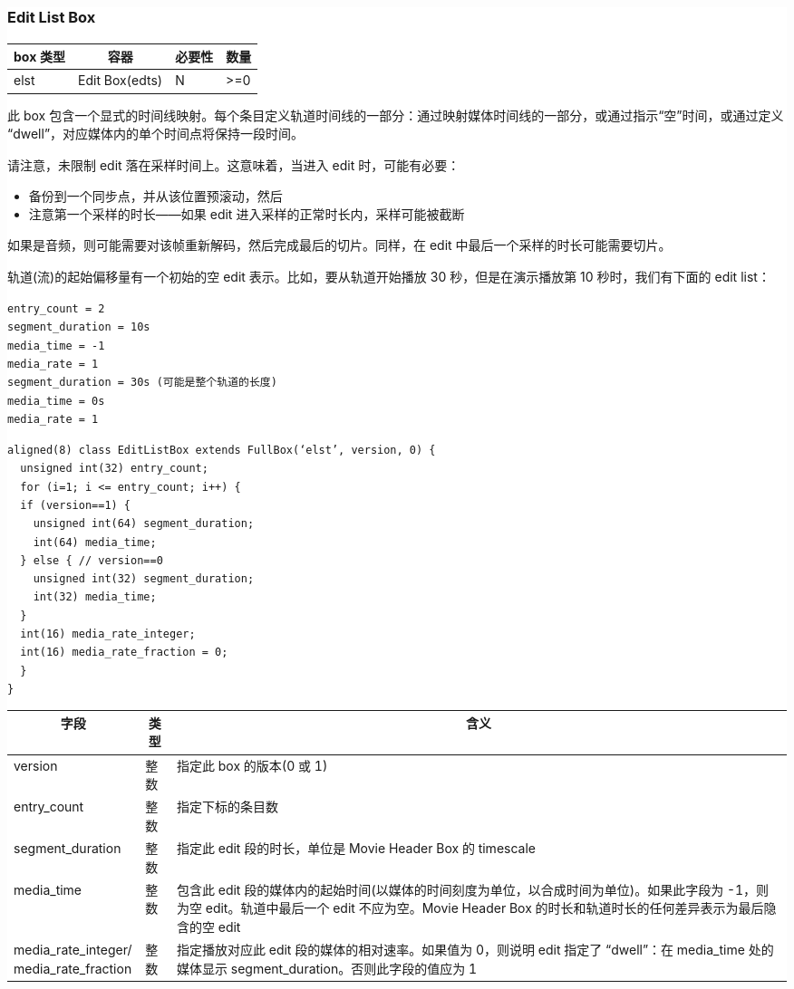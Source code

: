 ### Edit List Box

| box 类型 | 容器 | 必要性 | 数量 |
| --- | --- | --- | --- |
| elst | Edit Box(edts) | N | >=0 |

此 box 包含一个显式的时间线映射。每个条目定义轨道时间线的一部分：通过映射媒体时间线的一部分，或通过指示“空”时间，或通过定义 “dwell”，对应媒体内的单个时间点将保持一段时间。

请注意，未限制 edit 落在采样时间上。这意味着，当进入 edit 时，可能有必要：

- 备份到一个同步点，并从该位置预滚动，然后
- 注意第一个采样的时长——如果 edit 进入采样的正常时长内，采样可能被截断

如果是音频，则可能需要对该帧重新解码，然后完成最后的切片。同样，在 edit 中最后一个采样的时长可能需要切片。

轨道(流)的起始偏移量有一个初始的空 edit 表示。比如，要从轨道开始播放 30 秒，但是在演示播放第 10 秒时，我们有下面的 edit list：

```txt
entry_count = 2
segment_duration = 10s
media_time = -1
media_rate = 1
segment_duration = 30s (可能是整个轨道的长度)
media_time = 0s
media_rate = 1
```

```code
aligned(8) class EditListBox extends FullBox(‘elst’, version, 0) {
  unsigned int(32) entry_count;
  for (i=1; i <= entry_count; i++) {
  if (version==1) {
    unsigned int(64) segment_duration;
    int(64) media_time;
  } else { // version==0
    unsigned int(32) segment_duration;
    int(32) media_time;
  }
  int(16) media_rate_integer;
  int(16) media_rate_fraction = 0;
  }
}
```

| 字段 | 类型 | 含义 |
| --- | --- | --- |
| version | 整数 | 指定此 box 的版本(0 或 1) |
| entry_count | 整数 | 指定下标的条目数 |
| segment_duration | 整数 | 指定此 edit 段的时长，单位是 Movie Header Box 的 timescale |
| media_time | 整数 | 包含此 edit 段的媒体内的起始时间(以媒体的时间刻度为单位，以合成时间为单位)。如果此字段为 -1，则为空 edit。轨道中最后一个 edit 不应为空。Movie Header Box 的时长和轨道时长的任何差异表示为最后隐含的空 edit |
| media_rate_integer/media_rate_fraction | 整数 | 指定播放对应此 edit 段的媒体的相对速率。如果值为 0，则说明 edit 指定了 “dwell”：在 media_time 处的媒体显示 segment_duration。否则此字段的值应为 1 |
